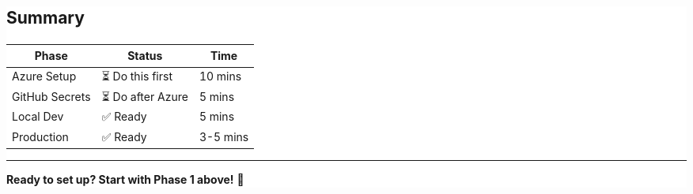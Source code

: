 
## Summary

| Phase | Status | Time |
|-------|--------|------|
| Azure Setup | ⏳ Do this first | 10 mins |
| GitHub Secrets | ⏳ Do after Azure | 5 mins |
| Local Dev | ✅ Ready | 5 mins |
| Production | ✅ Ready | 3-5 mins |

---

**Ready to set up? Start with Phase 1 above!** 🚀

